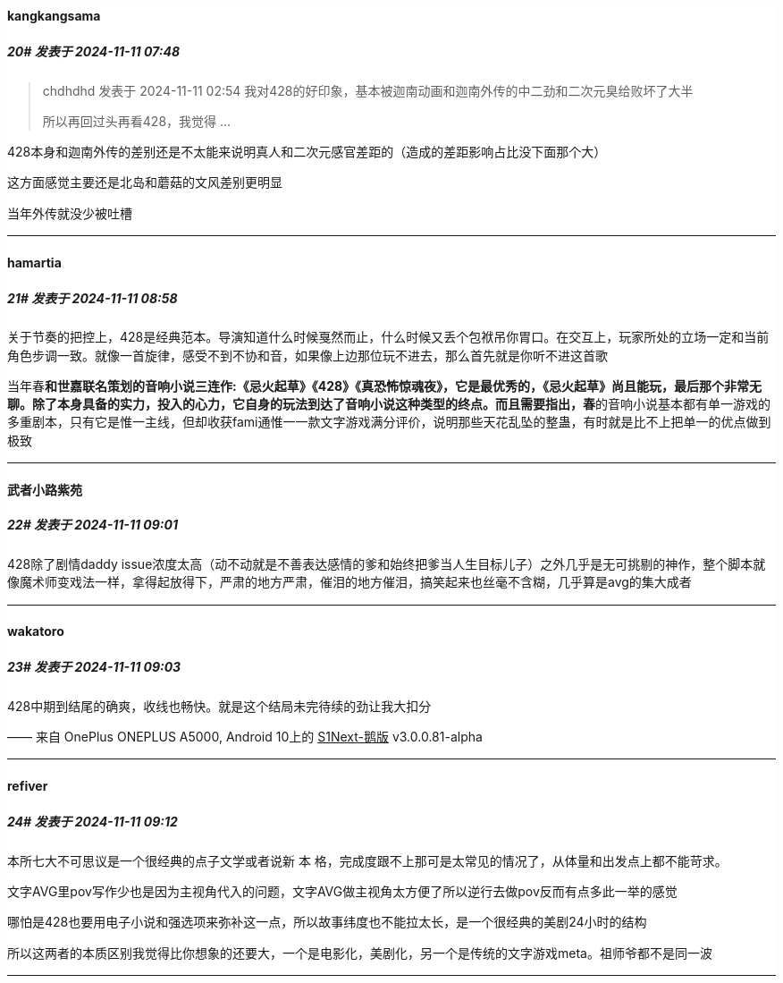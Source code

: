 ####  kangkangsama  
##### 20#       发表于 2024-11-11 07:48

<blockquote>chdhdhd 发表于 2024-11-11 02:54
我对428的好印象，基本被迦南动画和迦南外传的中二劲和二次元臭给败坏了大半

所以再回过头再看428，我觉得 ...</blockquote>
428本身和迦南外传的差别还是不太能来说明真人和二次元感官差距的（造成的差距影响占比没下面那个大）

这方面感觉主要还是北岛和蘑菇的文风差别更明显

当年外传就没少被吐槽

*****

####  hamartia  
##### 21#       发表于 2024-11-11 08:58

关于节奏的把控上，428是经典范本。导演知道什么时候戛然而止，什么时候又丢个包袱吊你胃口。在交互上，玩家所处的立场一定和当前角色步调一致。就像一首旋律，感受不到不协和音，如果像上边那位玩不进去，那么首先就是你听不进这首歌

当年春**和世嘉联名策划的音响小说三连作:《忌火起草》《428》《真恐怖惊魂夜》，它是最优秀的，《忌火起草》尚且能玩，最后那个非常无聊。除了本身具备的实力，投入的心力，它自身的玩法到达了音响小说这种类型的终点。而且需要指出，春**的音响小说基本都有单一游戏的多重剧本，只有它是惟一主线，但却收获fami通惟一一款文字游戏满分评价，说明那些天花乱坠的整蛊，有时就是比不上把单一的优点做到极致

*****

####  武者小路紫苑  
##### 22#       发表于 2024-11-11 09:01

428除了剧情daddy issue浓度太高（动不动就是不善表达感情的爹和始终把爹当人生目标儿子）之外几乎是无可挑剔的神作，整个脚本就像魔术师变戏法一样，拿得起放得下，严肃的地方严肃，催泪的地方催泪，搞笑起来也丝毫不含糊，几乎算是avg的集大成者

*****

####  wakatoro  
##### 23#       发表于 2024-11-11 09:03

428中期到结尾的确爽，收线也畅快。就是这个结局未完待续的劲让我大扣分

—— 来自 OnePlus ONEPLUS A5000, Android 10上的 [S1Next-鹅版](https://github.com/ykrank/S1-Next/releases) v3.0.0.81-alpha

*****

####  refiver  
##### 24#       发表于 2024-11-11 09:12

本所七大不可思议是一个很经典的点子文学或者说新 本 格，完成度跟不上那可是太常见的情况了，从体量和出发点上都不能苛求。

文字AVG里pov写作少也是因为主视角代入的问题，文字AVG做主视角太方便了所以逆行去做pov反而有点多此一举的感觉

哪怕是428也要用电子小说和强选项来弥补这一点，所以故事纬度也不能拉太长，是一个很经典的美剧24小时的结构

所以这两者的本质区别我觉得比你想象的还要大，一个是电影化，美剧化，另一个是传统的文字游戏meta。祖师爷都不是同一波

*****
